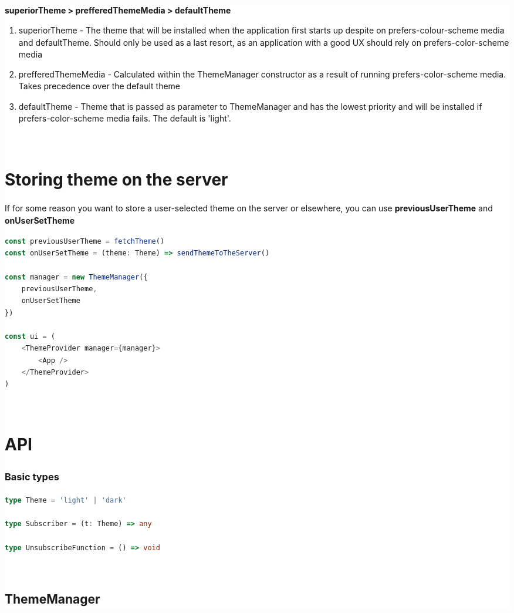 **superiorTheme > prefferedThemeMedia > defaultTheme**

1. superiorTheme - The theme that will be installed when the application first starts up despite on prefers-colour-scheme media and defaultTheme. Should only be used as a last resort, as an application with a good UX should rely on prefers-color-scheme media

2. prefferedThemeMedia - Calculated within the ThemeManager constructor as a result of running prefers-color-scheme media. Takes precedence over the default theme

3. defaultTheme - Theme that is passed as parameter to ThemeManager and has the lowest priority and will be installed if prefers-color-scheme media fails. The default is 'light'.

<br>

# Storing theme on the server

If for some reason you want to store a user-selected theme on the server or elsewhere, you can use **previousUserTheme** and **onUserSetTheme**

```ts
const previousUserTheme = fetchTheme()
const onUserSetTheme = (theme: Theme) => sendThemeToTheServer()

const manager = new ThemeManager({
    previousUserTheme,
    onUserSetTheme
})

const ui = (
    <ThemeProvider manager={manager}>
        <App />
    </ThemeProvider>
)
```

<br>

# API

### Basic types

```ts
type Theme = 'light' | 'dark'

type Subscriber = (t: Theme) => any

type UnsubscribeFunction = () => void
```

<br>

## ThemeManager
